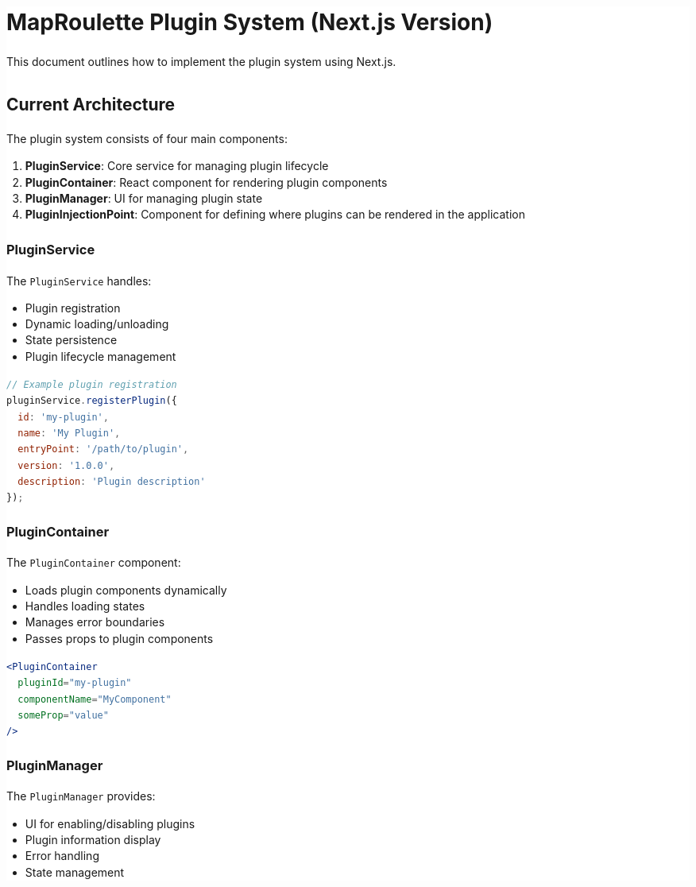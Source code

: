 # MapRoulette Plugin System (Next.js Version)

This document outlines how to implement the plugin system using Next.js.

## Current Architecture

The plugin system consists of four main components:

1. **PluginService**: Core service for managing plugin lifecycle
2. **PluginContainer**: React component for rendering plugin components
3. **PluginManager**: UI for managing plugin state
4. **PluginInjectionPoint**: Component for defining where plugins can be rendered in the application

### PluginService

The `PluginService` handles:
- Plugin registration
- Dynamic loading/unloading
- State persistence
- Plugin lifecycle management

```javascript
// Example plugin registration
pluginService.registerPlugin({
  id: 'my-plugin',
  name: 'My Plugin',
  entryPoint: '/path/to/plugin',
  version: '1.0.0',
  description: 'Plugin description'
});
```

### PluginContainer

The `PluginContainer` component:
- Loads plugin components dynamically
- Handles loading states
- Manages error boundaries
- Passes props to plugin components

```jsx
<PluginContainer 
  pluginId="my-plugin" 
  componentName="MyComponent" 
  someProp="value" 
/>
```

### PluginManager

The `PluginManager` provides:
- UI for enabling/disabling plugins
- Plugin information display
- Error handling
- State management
